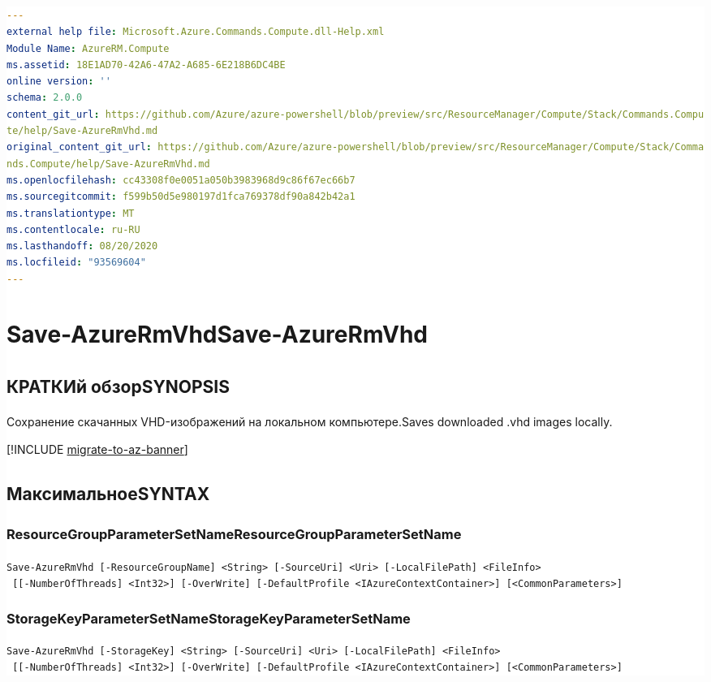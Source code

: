 ```yaml
---
external help file: Microsoft.Azure.Commands.Compute.dll-Help.xml
Module Name: AzureRM.Compute
ms.assetid: 18E1AD70-42A6-47A2-A685-6E218B6DC4BE
online version: ''
schema: 2.0.0
content_git_url: https://github.com/Azure/azure-powershell/blob/preview/src/ResourceManager/Compute/Stack/Commands.Compute/help/Save-AzureRmVhd.md
original_content_git_url: https://github.com/Azure/azure-powershell/blob/preview/src/ResourceManager/Compute/Stack/Commands.Compute/help/Save-AzureRmVhd.md
ms.openlocfilehash: cc43308f0e0051a050b3983968d9c86f67ec66b7
ms.sourcegitcommit: f599b50d5e980197d1fca769378df90a842b42a1
ms.translationtype: MT
ms.contentlocale: ru-RU
ms.lasthandoff: 08/20/2020
ms.locfileid: "93569604"
---
```

# <span data-ttu-id="76e4a-101">Save-AzureRmVhd</span><span class="sxs-lookup"><span data-stu-id="76e4a-101">Save-AzureRmVhd</span></span>

## <span data-ttu-id="76e4a-102">КРАТКИй обзор</span><span class="sxs-lookup"><span data-stu-id="76e4a-102">SYNOPSIS</span></span>
<span data-ttu-id="76e4a-103">Сохранение скачанных VHD-изображений на локальном компьютере.</span><span class="sxs-lookup"><span data-stu-id="76e4a-103">Saves downloaded .vhd images locally.</span></span>

[!INCLUDE [migrate-to-az-banner](../../includes/migrate-to-az-banner.md)]

## <span data-ttu-id="76e4a-104">Максимальное</span><span class="sxs-lookup"><span data-stu-id="76e4a-104">SYNTAX</span></span>

### <span data-ttu-id="76e4a-105">ResourceGroupParameterSetName</span><span class="sxs-lookup"><span data-stu-id="76e4a-105">ResourceGroupParameterSetName</span></span>
```
Save-AzureRmVhd [-ResourceGroupName] <String> [-SourceUri] <Uri> [-LocalFilePath] <FileInfo>
 [[-NumberOfThreads] <Int32>] [-OverWrite] [-DefaultProfile <IAzureContextContainer>] [<CommonParameters>]
```

### <span data-ttu-id="76e4a-106">StorageKeyParameterSetName</span><span class="sxs-lookup"><span data-stu-id="76e4a-106">StorageKeyParameterSetName</span></span>
```
Save-AzureRmVhd [-StorageKey] <String> [-SourceUri] <Uri> [-LocalFilePath] <FileInfo>
 [[-NumberOfThreads] <Int32>] [-OverWrite] [-DefaultProfile <IAzureContextContainer>] [<CommonParameters>]
```
